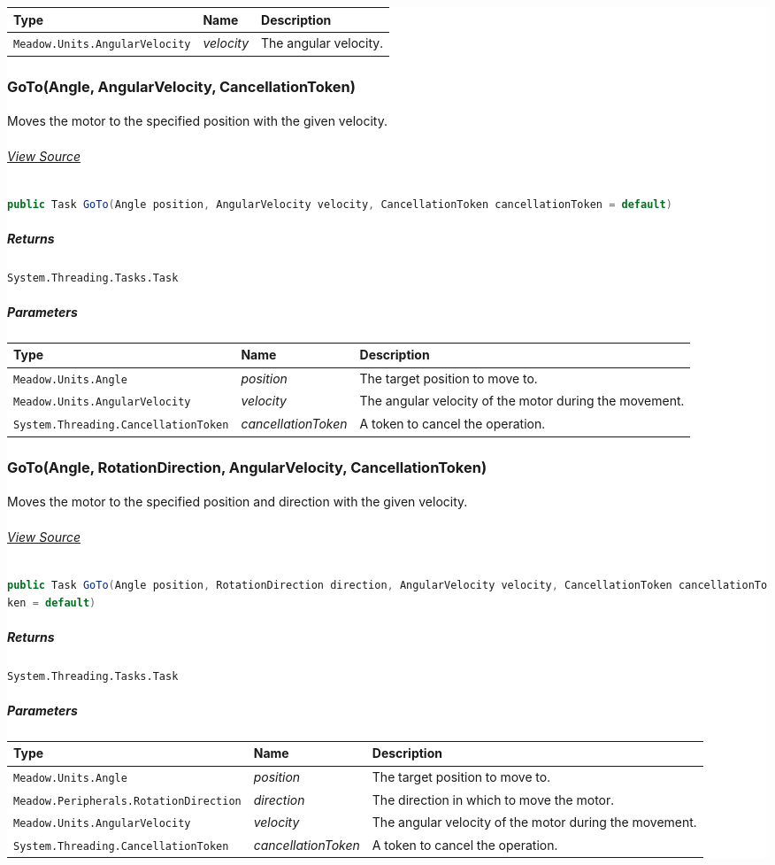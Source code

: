 | Type | Name | Description |
|:--- |:--- |:--- |
| `Meadow.Units.AngularVelocity` | *velocity* | The angular velocity. |

### GoTo(Angle, AngularVelocity, CancellationToken)
Moves the motor to the specified position with the given velocity.
###### [View Source](https://github.com/WildernessLabs/Meadow.Foundation.git/blob/develop/Source/Meadow.Foundation.Peripherals/Motors.GpioStepper/Driver/GpioStepper.cs#L78)
```csharp title="Declaration"
public Task GoTo(Angle position, AngularVelocity velocity, CancellationToken cancellationToken = default)
```

##### Returns

`System.Threading.Tasks.Task`

##### Parameters

| Type | Name | Description |
|:--- |:--- |:--- |
| `Meadow.Units.Angle` | *position* | The target position to move to. |
| `Meadow.Units.AngularVelocity` | *velocity* | The angular velocity of the motor during the movement. |
| `System.Threading.CancellationToken` | *cancellationToken* | A token to cancel the operation. |

### GoTo(Angle, RotationDirection, AngularVelocity, CancellationToken)
Moves the motor to the specified position and direction with the given velocity.
###### [View Source](https://github.com/WildernessLabs/Meadow.Foundation.git/blob/develop/Source/Meadow.Foundation.Peripherals/Motors.GpioStepper/Driver/GpioStepper.cs#L121)
```csharp title="Declaration"
public Task GoTo(Angle position, RotationDirection direction, AngularVelocity velocity, CancellationToken cancellationToken = default)
```

##### Returns

`System.Threading.Tasks.Task`

##### Parameters

| Type | Name | Description |
|:--- |:--- |:--- |
| `Meadow.Units.Angle` | *position* | The target position to move to. |
| `Meadow.Peripherals.RotationDirection` | *direction* | The direction in which to move the motor. |
| `Meadow.Units.AngularVelocity` | *velocity* | The angular velocity of the motor during the movement. |
| `System.Threading.CancellationToken` | *cancellationToken* | A token to cancel the operation. |
